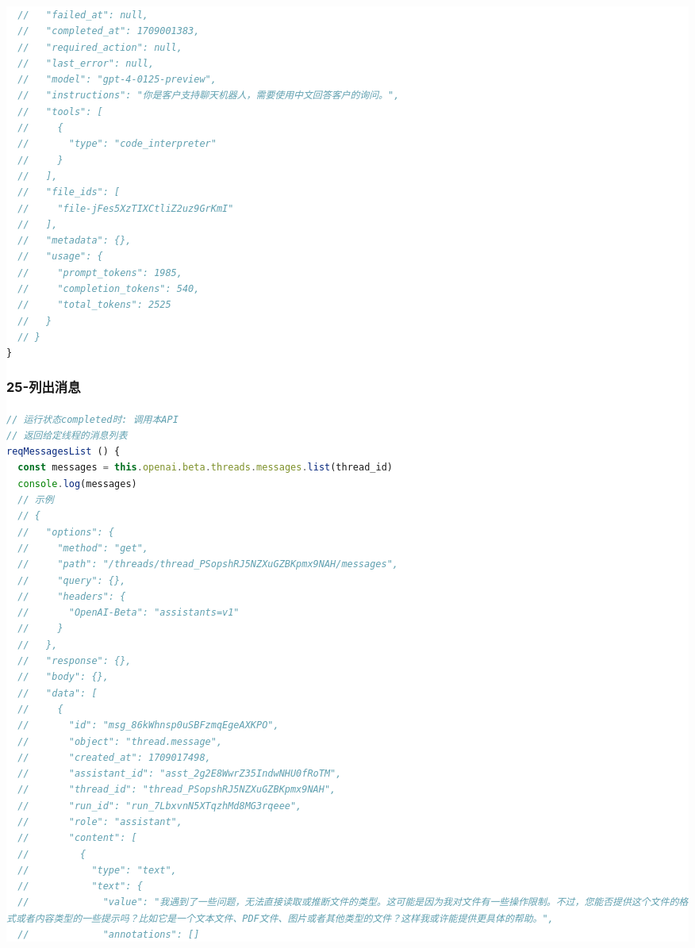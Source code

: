 ```javascript
  //   "failed_at": null,
  //   "completed_at": 1709001383,
  //   "required_action": null,
  //   "last_error": null,
  //   "model": "gpt-4-0125-preview",
  //   "instructions": "你是客户支持聊天机器人，需要使用中文回答客户的询问。",
  //   "tools": [
  //     {
  //       "type": "code_interpreter"
  //     }
  //   ],
  //   "file_ids": [
  //     "file-jFes5XzTIXCtliZ2uz9GrKmI"
  //   ],
  //   "metadata": {},
  //   "usage": {
  //     "prompt_tokens": 1985,
  //     "completion_tokens": 540,
  //     "total_tokens": 2525
  //   }
  // }
}
```







### 25-列出消息

```javascript
// 运行状态completed时: 调用本API
// 返回给定线程的消息列表
reqMessagesList () {
  const messages = this.openai.beta.threads.messages.list(thread_id)
  console.log(messages)
  // 示例
  // {
  //   "options": {
  //     "method": "get",
  //     "path": "/threads/thread_PSopshRJ5NZXuGZBKpmx9NAH/messages",
  //     "query": {},
  //     "headers": {
  //       "OpenAI-Beta": "assistants=v1"
  //     }
  //   },
  //   "response": {},
  //   "body": {},
  //   "data": [
  //     {
  //       "id": "msg_86kWhnsp0uSBFzmqEgeAXKPO",
  //       "object": "thread.message",
  //       "created_at": 1709017498,
  //       "assistant_id": "asst_2g2E8WwrZ35IndwNHU0fRoTM",
  //       "thread_id": "thread_PSopshRJ5NZXuGZBKpmx9NAH",
  //       "run_id": "run_7LbxvnN5XTqzhMd8MG3rqeee",
  //       "role": "assistant",
  //       "content": [
  //         {
  //           "type": "text",
  //           "text": {
  //             "value": "我遇到了一些问题，无法直接读取或推断文件的类型。这可能是因为我对文件有一些操作限制。不过，您能否提供这个文件的格式或者内容类型的一些提示吗？比如它是一个文本文件、PDF文件、图片或者其他类型的文件？这样我或许能提供更具体的帮助。",
  //             "annotations": []
```